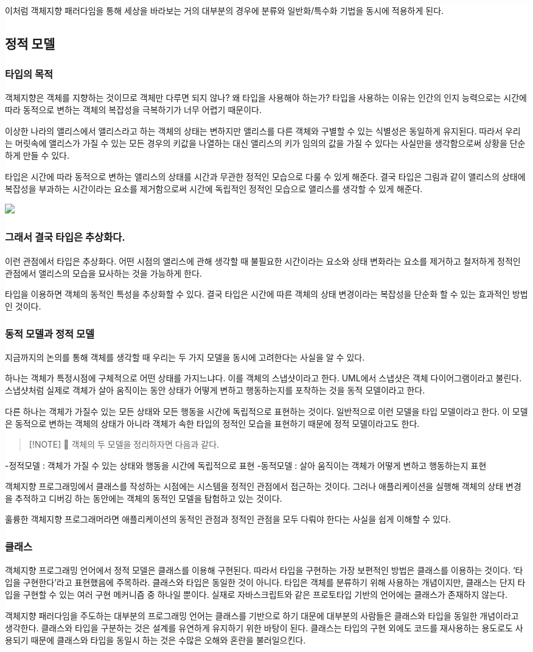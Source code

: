 이처럼 객체지향 패러다임을 통해 세상을 바라보는 거의 대부분의 경우에 분류와 일반화/특수화 기법을 동시에 적용하게 된다.


## 정적 모델


### 타입의 목적
객체지향은 객체를 지향하는 것이므로 객체만 다루면 되지 않나? 왜 타입을 사용해야 하는가? 타입을 사용하는 이유는 인간의 인지 능력으로는 시간에 따라 동적으로 변하는 객체의 복잡성을 극복하기가 너무 어렵기 때문이다.

이상한 나라의 앨리스에서 앨리스라고 하는 객체의 상태는 변하지만 앨리스를 다른 객체와 구별할 수 있는 식별성은 동일하게 유지된다. 따라서 우리는 머릿속에 앨리스가 가질 수 있는 모든 경우의 키값을 나열하는 대신 앨리스의 키가 임의의 값을 가질 수 있다는 사실만을 생각함으로써 상황을 단순하게 만들 수 있다.

타입은 시간에 따라 동적으로 변하는 앨리스의 상태를 시간과 무관한 정적인 모습으로 다룰 수 있게 해준다. 결국 타입은 그림과 같이 앨리스의 상태에 복잡성을 부과하는 시간이라는 요소를 제거함으로써 시간에 독립적인 정적인 모습으로 앨리스를 생각할 수 있게 해준다.


![](https://i.imgur.com/61DGqW9.png)


### 그래서 결국 타입은 추상화다.

이런 관점에서 타입은 추상화다. 어떤 시점의 앨리스에 관해 생각할 때 불필요한 시간이라는 요소와 상태 변화라는 요소를 제거하고 철저하게 정적인 관점에서 앨리스의 모습을 묘사하는 것을 가능하게 한다.

타입을 이용하면 객체의 동적인 특성을 추상화할 수 있다. 결국 타입은 시간에 따른 객체의 상태 변경이라는 복잡성을 단순화 할 수 있는 효과적인 방법인 것이다.


### 동적 모델과 정적 모델

지금까지의 논의를 통해 객체를 생각할 때 우리는 두 가지 모델을 동시에 고려한다는 사실을 알 수 있다.

하나는 객체가 특정시점에 구체적으로 어떤 상태를 가지느냐다. 이를 객체의 스냅샷이라고 한다. UML에서 스냅샷은 객체 다이어그램이라고 불린다. 스냅샷처럼 실제로 객체가 살아 움직이는 동안 상태가 어떻게 변하고 행동하는지를 포착하는 것을 동적 모델이라고 한다.

다른 하나는 객체가 가질수 있는 모든 상태와 모든 행동을 시간에 독립적으로 표현하는 것이다. 일반적으로 이런 모델을 타입 모델이라고 한다. 이 모델은 동적으로 변하는 객체의 상태가 아니라 객체가 속한 타입의 정적인 모습을 표현하기 때문에 정적 모델이라고도 한다.



> [!NOTE]  📌 객체의 두 모델을 정리하자면 다음과 같다.
> 
-정적모델 : 객체가 가질 수 있는 상태와 행동을 시간에 독립적으로 표현
-동적모델 : 살아 움직이는 객체가 어떻게 변하고 행동하는지 표현


객체지향 프로그래밍에서 클래스를 작성하는 시점에는 시스템을 정적인 관점에서 접근하는 것이다. 그러나 애플리케이션을 실행해 객체의 상태 변경을 추적하고 디버깅 하는 동안에는 객체의 동적인 모델을 탐험하고 있는 것이다.

훌륭한 객체지향 프로그래머라면 애플리케이션의 동적인 관점과 정적인 관점을 모두 다뤄야 한다는 사실을 쉽게 이해할 수 있다.

### 클래스

객체지향 프로그래밍 언어에서 정적 모델은 클래스를 이용해 구현된다. 따라서 타입을 구현하는 가장 보편적인 방법은 클래스를 이용하는 것이다. ‘타입을 구현한다’라고 표현했음에 주목하라. 클래스와 타입은 동일한 것이 아니다. 타입은 객체를 분류하기 위해 사용하는 개념이지만, 클래스는 단지 타입을 구현할 수 있는 여러 구현 메커니즘 중 하나일 뿐이다. 실재로 자바스크립트와 같은 프로토타입 기반의 언어에는 클래스가 존재하지 않는다.

객체지향 패러다임을 주도하는 대부분의 프로그래밍 언어는 클래스를 기반으로 하기 대문에 대부분의 사람들은 클래스와 타입을 동일한 개념이라고 생각한다. 클래스와 타입을 구분하는 것은 설계를 유연하게 유지하기 위한 바탕이 된다. 클래스는 타입의 구현 외에도 코드를 재사용하는 용도로도 사용되기 때문에 클래스와 타입을 동일시 하는 것은 수많은 오해와 혼란을 불러일으킨다.
